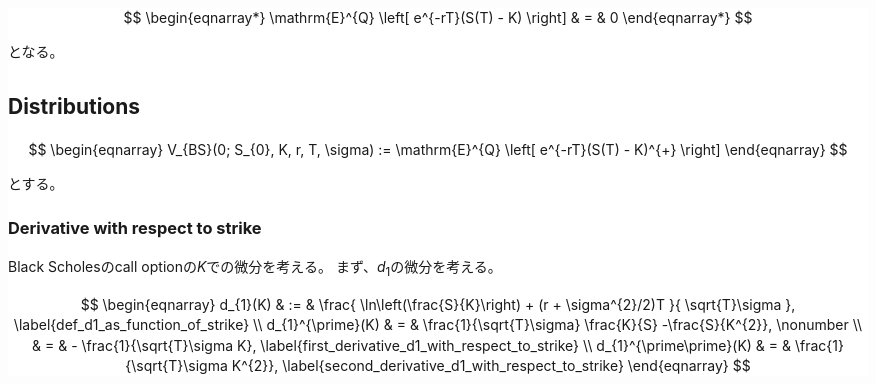 $$
\begin{eqnarray*}
    \mathrm{E}^{Q}
    \left[
        e^{-rT}(S(T) - K)
    \right]
        & = & 0
\end{eqnarray*}
$$

となる。


## Distributions

$$
\begin{eqnarray}
    V_{BS}(0; S_{0}, K, r, T, \sigma)
        :=
        \mathrm{E}^{Q}
        \left[
            e^{-rT}(S(T) - K)^{+}
        \right]
\end{eqnarray}
$$

とする。

### Derivative with respect to strike
Black Scholesのcall optionの$K$での微分を考える。
まず、$d_{1}$の微分を考える。

$$
\begin{eqnarray}
    d_{1}(K)
        & := & \frac{
           \ln\left(\frac{S}{K}\right) + (r + \sigma^{2}/2)T
        }{
            \sqrt{T}\sigma
        },
    \label{def_d1_as_function_of_strike}
    \\
    d_{1}^{\prime}(K)
        & = &
            \frac{1}{\sqrt{T}\sigma} \frac{K}{S} -\frac{S}{K^{2}},
        \nonumber
        \\
        & = &
            - \frac{1}{\sqrt{T}\sigma K},
    \label{first_derivative_d1_with_respect_to_strike}
    \\
    d_{1}^{\prime\prime}(K)
        & = &
            \frac{1}{\sqrt{T}\sigma K^{2}},
    \label{second_derivative_d1_with_respect_to_strike}
\end{eqnarray}
$$
